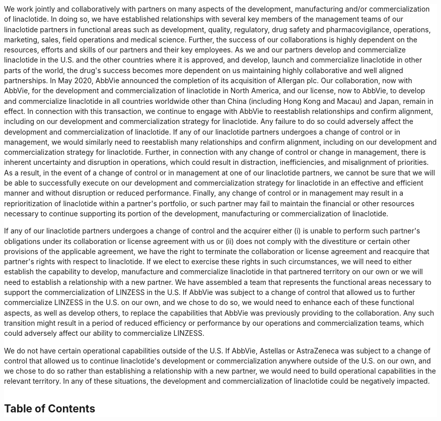We work jointly and collaboratively with partners on many aspects of the development, manufacturing and/or commercialization of linaclotide. In doing so, we have established relationships with several key members of the management teams of our linaclotide partners in functional areas such as development, quality, regulatory, drug safety and pharmacovigilance, operations, marketing, sales, field operations and medical science. Further, the success of our collaborations is highly dependent on the resources, efforts and skills of our partners and their key employees. As we and our partners develop and commercialize linaclotide in the U.S. and the other countries where it is approved, and develop, launch and commercialize linaclotide in other parts of the world, the drug's success becomes more dependent on us maintaining highly collaborative and well aligned partnerships. In May 2020, AbbVie announced the completion of its acquisition of Allergan plc. Our collaboration, now with AbbVie, for the development and commercialization of linaclotide in North America, and our license, now to AbbVie, to develop and commercialize linaclotide in all countries worldwide other than China (including Hong Kong and Macau) and Japan, remain in effect. In connection with this transaction, we continue to engage with AbbVie to reestablish relationships and confirm alignment, including on our development and commercialization strategy for linaclotide. Any failure to do so could adversely affect the development and commercialization of linaclotide. If any of our linaclotide partners undergoes a change of control or in management, we would similarly need to reestablish many relationships and confirm alignment, including on our development and commercialization strategy for linaclotide. Further, in connection with any change of control or change in management, there is inherent uncertainty and disruption in operations, which could result in distraction, inefficiencies, and misalignment of priorities. As a result, in the event of a change of control or in management at one of our linaclotide partners, we cannot be sure that we will be able to successfully execute on our development and commercialization strategy for linaclotide in an effective and efficient manner and without disruption or reduced performance. Finally, any change of control or in management may result in a reprioritization of linaclotide within a partner's portfolio, or such partner may fail to maintain the financial or other resources necessary to continue supporting its portion of the development, manufacturing or commercialization of linaclotide.

If any of our linaclotide partners undergoes a change of control and the acquirer either (i) is unable to perform such partner's obligations under its collaboration or license agreement with us or (ii) does not comply with the divestiture or certain other provisions of the applicable agreement, we have the right to terminate the collaboration or license agreement and reacquire that partner's rights with respect to linaclotide. If we elect to exercise these rights in such circumstances, we will need to either establish the capability to develop, manufacture and commercialize linaclotide in that partnered territory on our own or we will need to establish a relationship with a new partner. We have assembled a team that represents the functional areas necessary to support the commercialization of LINZESS in the U.S. If AbbVie was subject to a change of control that allowed us to further commercialize LINZESS in the U.S. on our own, and we chose to do so, we would need to enhance each of these functional aspects, as well as develop others, to replace the capabilities that AbbVie was previously providing to the collaboration. Any such transition might result in a period of reduced efficiency or performance by our operations and commercialization teams, which could adversely affect our ability to commercialize LINZESS.

We do not have certain operational capabilities outside of the U.S. If AbbVie, Astellas or AstraZeneca was subject to a change of control that allowed us to continue linaclotide's development or commercialization anywhere outside of the U.S. on our own, and we chose to do so rather than establishing a relationship with a new partner, we would need to build operational capabilities in the relevant territory. In any of these situations, the development and commercialization of linaclotide could be negatively impacted.

## Table of Contents
